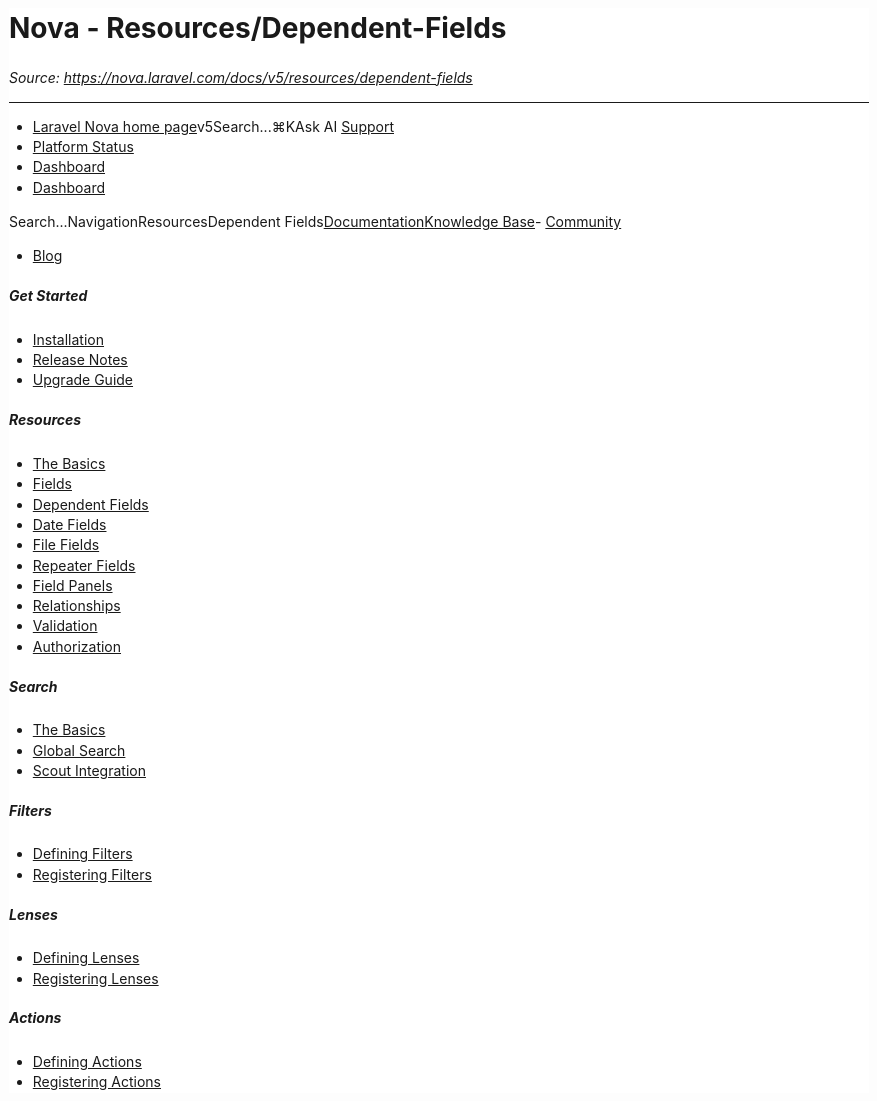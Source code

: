 # Nova - Resources/Dependent-Fields

*Source: https://nova.laravel.com/docs/v5/resources/dependent-fields*

---

- [Laravel Nova home page](https://nova.laravel.com)v5Search...⌘KAsk AI
[Support](/cdn-cgi/l/email-protection#98f6f7eef9d8f4f9eaf9eefdf4b6fbf7f5)
- [Platform Status](https://status.laravel.com/)
- [Dashboard](https://nova.laravel.com)
- [Dashboard](https://nova.laravel.com)

Search...NavigationResourcesDependent Fields[Documentation](/docs/v5/installation)[Knowledge Base](/docs/kb/support)- [Community](https://discord.com/invite/laravel)
- [Blog](https://blog.laravel.com/nova)
##### Get Started

- [Installation](/docs/v5/installation)
- [Release Notes](/docs/v5/releases)
- [Upgrade Guide](/docs/v5/upgrade)

##### Resources

- [The Basics](/docs/v5/resources/the-basics)
- [Fields](/docs/v5/resources/fields)
- [Dependent Fields](/docs/v5/resources/dependent-fields)
- [Date Fields](/docs/v5/resources/date-fields)
- [File Fields](/docs/v5/resources/file-fields)
- [Repeater Fields](/docs/v5/resources/repeater-fields)
- [Field Panels](/docs/v5/resources/panels)
- [Relationships](/docs/v5/resources/relationships)
- [Validation](/docs/v5/resources/validation)
- [Authorization](/docs/v5/resources/authorization)

##### Search

- [The Basics](/docs/v5/search/the-basics)
- [Global Search](/docs/v5/search/global-search)
- [Scout Integration](/docs/v5/search/scout-integration)

##### Filters

- [Defining Filters](/docs/v5/filters/defining-filters)
- [Registering Filters](/docs/v5/filters/registering-filters)

##### Lenses

- [Defining Lenses](/docs/v5/lenses/defining-lenses)
- [Registering Lenses](/docs/v5/lenses/registering-lenses)

##### Actions

- [Defining Actions](/docs/v5/actions/defining-actions)
- [Registering Actions](/docs/v5/actions/registering-actions)
